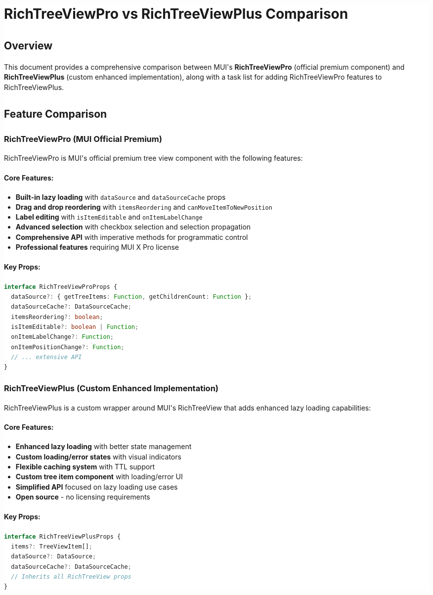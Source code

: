 # RichTreeViewPro vs RichTreeViewPlus Comparison

## Overview

This document provides a comprehensive comparison between MUI's **RichTreeViewPro** (official premium component) and **RichTreeViewPlus** (custom enhanced implementation), along with a task list for adding RichTreeViewPro features to RichTreeViewPlus.

## Feature Comparison

### **RichTreeViewPro (MUI Official Premium)**
RichTreeViewPro is MUI's official premium tree view component with the following features:

#### **Core Features:**
- **Built-in lazy loading** with `dataSource` and `dataSourceCache` props
- **Drag and drop reordering** with `itemsReordering` and `canMoveItemToNewPosition`
- **Label editing** with `isItemEditable` and `onItemLabelChange`
- **Advanced selection** with checkbox selection and selection propagation
- **Comprehensive API** with imperative methods for programmatic control
- **Professional features** requiring MUI X Pro license

#### **Key Props:**
```typescript
interface RichTreeViewProProps {
  dataSource?: { getTreeItems: Function, getChildrenCount: Function };
  dataSourceCache?: DataSourceCache;
  itemsReordering?: boolean;
  isItemEditable?: boolean | Function;
  onItemLabelChange?: Function;
  onItemPositionChange?: Function;
  // ... extensive API
}
```

### **RichTreeViewPlus (Custom Enhanced Implementation)**
RichTreeViewPlus is a custom wrapper around MUI's RichTreeView that adds enhanced lazy loading capabilities:

#### **Core Features:**
- **Enhanced lazy loading** with better state management
- **Custom loading/error states** with visual indicators
- **Flexible caching system** with TTL support
- **Custom tree item component** with loading/error UI
- **Simplified API** focused on lazy loading use cases
- **Open source** - no licensing requirements

#### **Key Props:**
```typescript
interface RichTreeViewPlusProps {
  items?: TreeViewItem[];
  dataSource?: DataSource;
  dataSourceCache?: DataSourceCache;
  // Inherits all RichTreeView props
}
```
